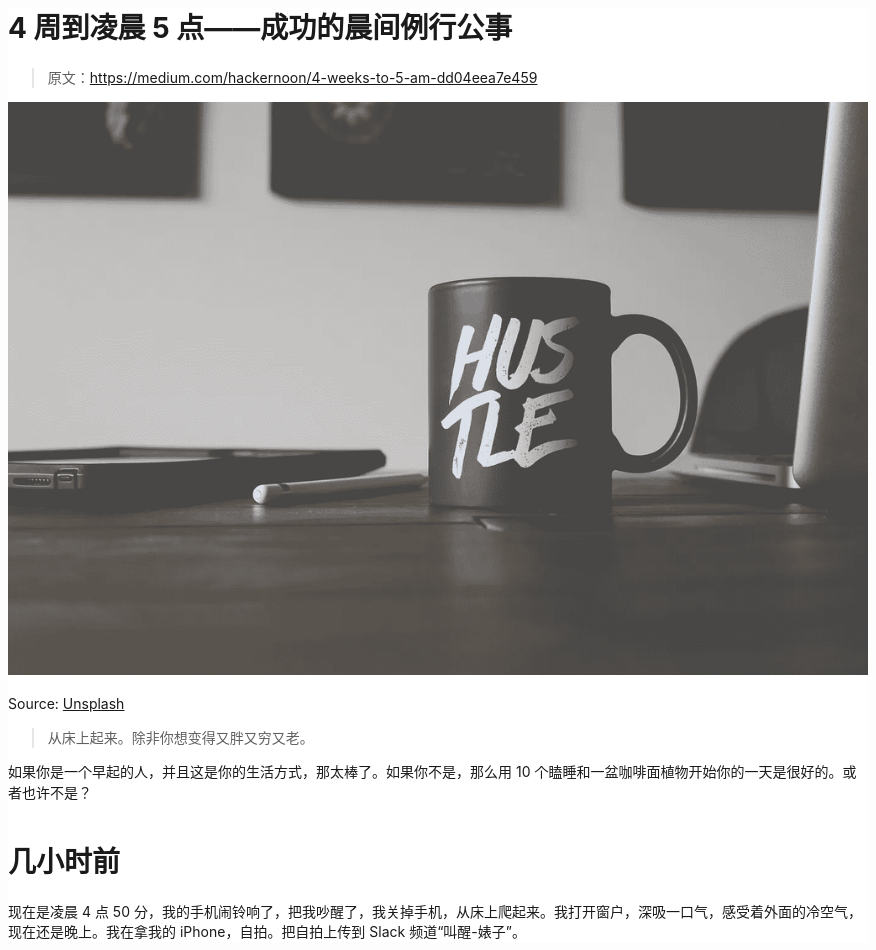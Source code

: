 # 4 周到凌晨 5 点——成功的晨间例行公事

> 原文：<https://medium.com/hackernoon/4-weeks-to-5-am-dd04eea7e459>

![](img/675492023baa959584e37b7cd38f334b.png)

Source: [Unsplash](https://unsplash.com/search/hustle?photo=CmF_5GYc6c0)

> 从床上起来。除非你想变得又胖又穷又老。

如果你是一个早起的人，并且这是你的生活方式，那太棒了。如果你不是，那么用 10 个瞌睡和一盆咖啡面植物开始你的一天是很好的。或者也许不是？

# 几小时前

现在是凌晨 4 点 50 分，我的手机闹铃响了，把我吵醒了，我关掉手机，从床上爬起来。我打开窗户，深吸一口气，感受着外面的冷空气，现在还是晚上。我在拿我的 iPhone，自拍。把自拍上传到 Slack 频道“叫醒-婊子”。
